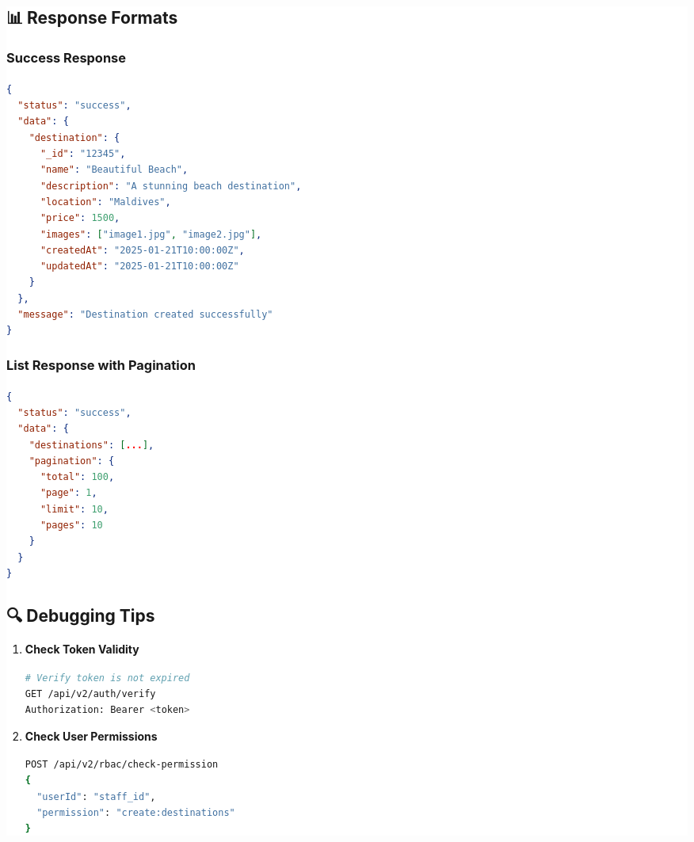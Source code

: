 ## **📊 Response Formats**

### **Success Response**
```json
{
  "status": "success",
  "data": {
    "destination": {
      "_id": "12345",
      "name": "Beautiful Beach",
      "description": "A stunning beach destination",
      "location": "Maldives",
      "price": 1500,
      "images": ["image1.jpg", "image2.jpg"],
      "createdAt": "2025-01-21T10:00:00Z",
      "updatedAt": "2025-01-21T10:00:00Z"
    }
  },
  "message": "Destination created successfully"
}
```

### **List Response with Pagination**
```json
{
  "status": "success",
  "data": {
    "destinations": [...],
    "pagination": {
      "total": 100,
      "page": 1,
      "limit": 10,
      "pages": 10
    }
  }
}
```

## **🔍 Debugging Tips**

1. **Check Token Validity**
   ```bash
   # Verify token is not expired
   GET /api/v2/auth/verify
   Authorization: Bearer <token>
   ```

2. **Check User Permissions**
   ```bash
   POST /api/v2/rbac/check-permission
   {
     "userId": "staff_id",
     "permission": "create:destinations"
   }
   ```
